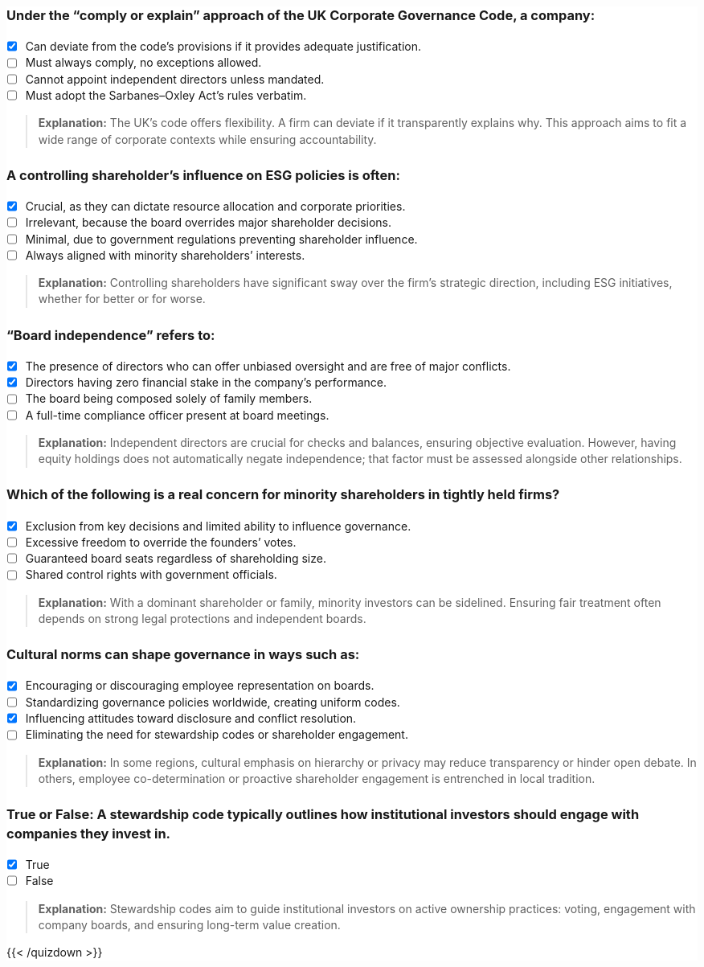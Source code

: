### Under the “comply or explain” approach of the UK Corporate Governance Code, a company:
- [x] Can deviate from the code’s provisions if it provides adequate justification.
- [ ] Must always comply, no exceptions allowed.
- [ ] Cannot appoint independent directors unless mandated.
- [ ] Must adopt the Sarbanes–Oxley Act’s rules verbatim.

> **Explanation:** The UK’s code offers flexibility. A firm can deviate if it transparently explains why. This approach aims to fit a wide range of corporate contexts while ensuring accountability.

### A controlling shareholder’s influence on ESG policies is often:
- [x] Crucial, as they can dictate resource allocation and corporate priorities.
- [ ] Irrelevant, because the board overrides major shareholder decisions.
- [ ] Minimal, due to government regulations preventing shareholder influence.
- [ ] Always aligned with minority shareholders’ interests.

> **Explanation:** Controlling shareholders have significant sway over the firm’s strategic direction, including ESG initiatives, whether for better or for worse.

### “Board independence” refers to:
- [x] The presence of directors who can offer unbiased oversight and are free of major conflicts.
- [x] Directors having zero financial stake in the company’s performance.
- [ ] The board being composed solely of family members.
- [ ] A full-time compliance officer present at board meetings.

> **Explanation:** Independent directors are crucial for checks and balances, ensuring objective evaluation. However, having equity holdings does not automatically negate independence; that factor must be assessed alongside other relationships.

### Which of the following is a real concern for minority shareholders in tightly held firms?
- [x] Exclusion from key decisions and limited ability to influence governance.
- [ ] Excessive freedom to override the founders’ votes.
- [ ] Guaranteed board seats regardless of shareholding size.
- [ ] Shared control rights with government officials.

> **Explanation:** With a dominant shareholder or family, minority investors can be sidelined. Ensuring fair treatment often depends on strong legal protections and independent boards.

### Cultural norms can shape governance in ways such as:
- [x] Encouraging or discouraging employee representation on boards.
- [ ] Standardizing governance policies worldwide, creating uniform codes.
- [x] Influencing attitudes toward disclosure and conflict resolution.
- [ ] Eliminating the need for stewardship codes or shareholder engagement.

> **Explanation:** In some regions, cultural emphasis on hierarchy or privacy may reduce transparency or hinder open debate. In others, employee co-determination or proactive shareholder engagement is entrenched in local tradition.

### True or False: A stewardship code typically outlines how institutional investors should engage with companies they invest in.
- [x] True
- [ ] False

> **Explanation:** Stewardship codes aim to guide institutional investors on active ownership practices: voting, engagement with company boards, and ensuring long-term value creation.

{{< /quizdown >}}
